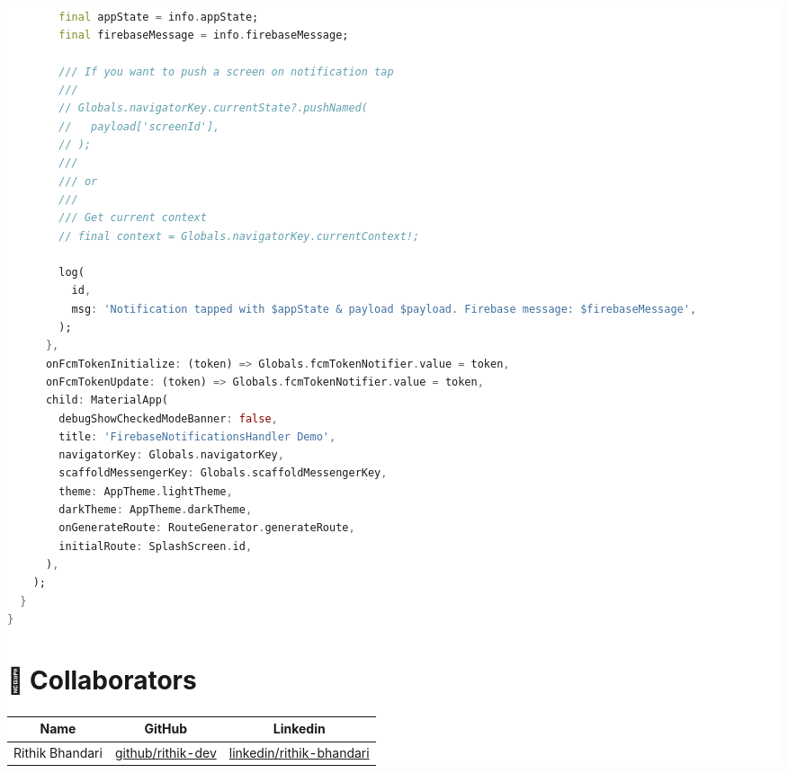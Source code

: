 ```dart
        final appState = info.appState;
        final firebaseMessage = info.firebaseMessage;

        /// If you want to push a screen on notification tap
        ///
        // Globals.navigatorKey.currentState?.pushNamed(
        //   payload['screenId'],
        // );
        ///
        /// or
        ///
        /// Get current context
        // final context = Globals.navigatorKey.currentContext!;

        log(
          id,
          msg: 'Notification tapped with $appState & payload $payload. Firebase message: $firebaseMessage',
        );
      },
      onFcmTokenInitialize: (token) => Globals.fcmTokenNotifier.value = token,
      onFcmTokenUpdate: (token) => Globals.fcmTokenNotifier.value = token,
      child: MaterialApp(
        debugShowCheckedModeBanner: false,
        title: 'FirebaseNotificationsHandler Demo',
        navigatorKey: Globals.navigatorKey,
        scaffoldMessengerKey: Globals.scaffoldMessengerKey,
        theme: AppTheme.lightTheme,
        darkTheme: AppTheme.darkTheme,
        onGenerateRoute: RouteGenerator.generateRoute,
        initialRoute: SplashScreen.id,
      ),
    );
  }
}
```

# 👤 Collaborators


| Name | GitHub | Linkedin |
|-----------------------------------|-------------------------------------|-------------------------------------|
| Rithik Bhandari | [github/rithik-dev](https://github.com/rithik-dev) | [linkedin/rithik-bhandari](https://www.linkedin.com/in/rithik-bhandari) |